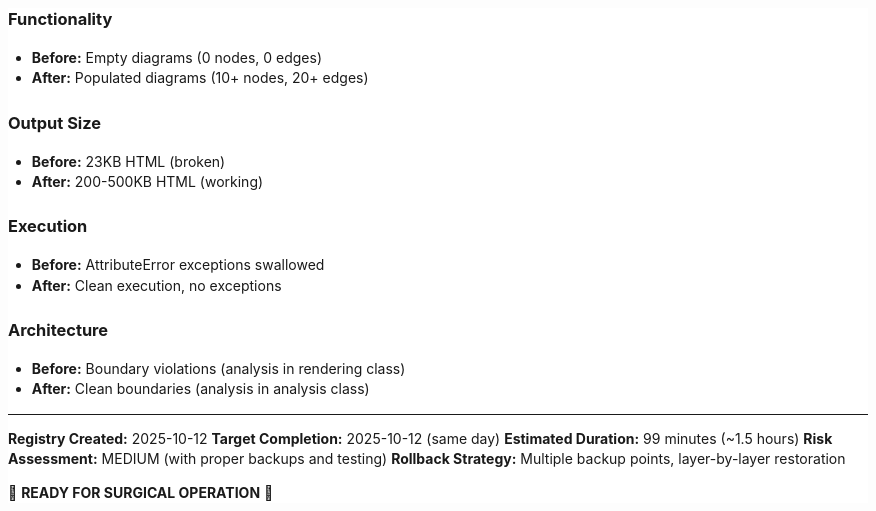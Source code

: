 ### Functionality
- **Before:** Empty diagrams (0 nodes, 0 edges)
- **After:** Populated diagrams (10+ nodes, 20+ edges)

### Output Size
- **Before:** 23KB HTML (broken)
- **After:** 200-500KB HTML (working)

### Execution
- **Before:** AttributeError exceptions swallowed
- **After:** Clean execution, no exceptions

### Architecture
- **Before:** Boundary violations (analysis in rendering class)
- **After:** Clean boundaries (analysis in analysis class)

---

**Registry Created:** 2025-10-12
**Target Completion:** 2025-10-12 (same day)
**Estimated Duration:** 99 minutes (~1.5 hours)
**Risk Assessment:** MEDIUM (with proper backups and testing)
**Rollback Strategy:** Multiple backup points, layer-by-layer restoration

🔫 **READY FOR SURGICAL OPERATION** 🔫
